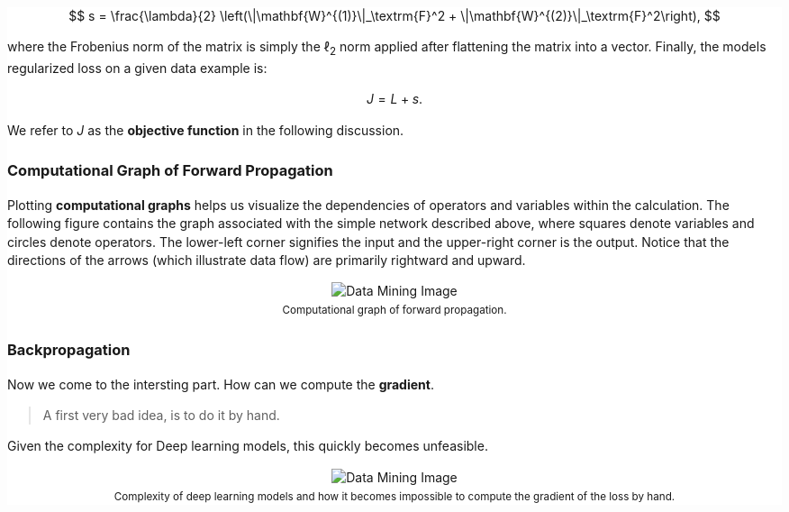 $$
 s = \frac{\lambda}{2} \left(\|\mathbf{W}^{(1)}\|_\textrm{F}^2 + \|\mathbf{W}^{(2)}\|_\textrm{F}^2\right),
$$

where the Frobenius norm of the matrix is simply the $\ell_2$ norm
applied after flattening the matrix into a vector. Finally, the models
regularized loss on a given data example is:

$$
 J = L + s.
$$

We refer to $J$ as the **objective function** in the following
discussion.

### Computational Graph of Forward Propagation

Plotting **computational graphs** helps us visualize the dependencies of
operators and variables within the calculation. The following figure 
contains the graph associated with the simple network described above,
where squares denote variables and circles denote operators. The
lower-left corner signifies the input and the upper-right corner is the
output. Notice that the directions of the arrows (which illustrate data
flow) are primarily rightward and upward.




<p align="center">
  <img src="{{ '/_images/lecture_mlperc/forward.svg' | relative_url }}" alt="Data Mining Image" style="width: 7100%; height: 50%;">
  <br>
<small>
   Computational graph of forward propagation.
</small>
</p>




### Backpropagation

Now we come to the intersting part. How can we compute the **gradient**. 

> A first very bad idea, is to do it by hand.

Given the complexity for Deep learning models, this quickly becomes unfeasible.


<p align="center">
  <img src="{{ '/_images/lecture_mlperc/bad_idea.png' | relative_url }}" alt="Data Mining Image" style="width: 100%; height: 100%;">
  <br>
<small>
      Complexity of deep learning models and how it becomes impossible to compute the gradient of the loss by hand.
</small>
</p>
